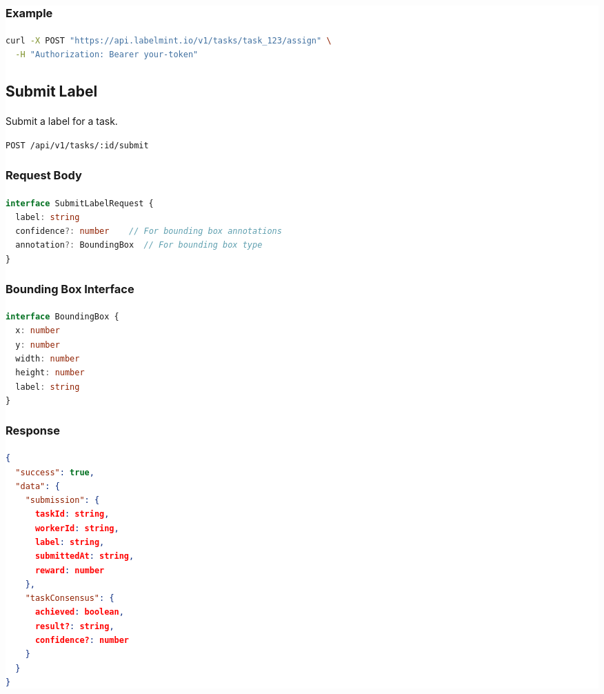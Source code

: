 ### Example

```bash
curl -X POST "https://api.labelmint.io/v1/tasks/task_123/assign" \
  -H "Authorization: Bearer your-token"
```

## Submit Label

Submit a label for a task.

```http
POST /api/v1/tasks/:id/submit
```

### Request Body

```typescript
interface SubmitLabelRequest {
  label: string
  confidence?: number    // For bounding box annotations
  annotation?: BoundingBox  // For bounding box type
}
```

### Bounding Box Interface

```typescript
interface BoundingBox {
  x: number
  y: number
  width: number
  height: number
  label: string
}
```

### Response

```json
{
  "success": true,
  "data": {
    "submission": {
      taskId: string,
      workerId: string,
      label: string,
      submittedAt: string,
      reward: number
    },
    "taskConsensus": {
      achieved: boolean,
      result?: string,
      confidence?: number
    }
  }
}
```
